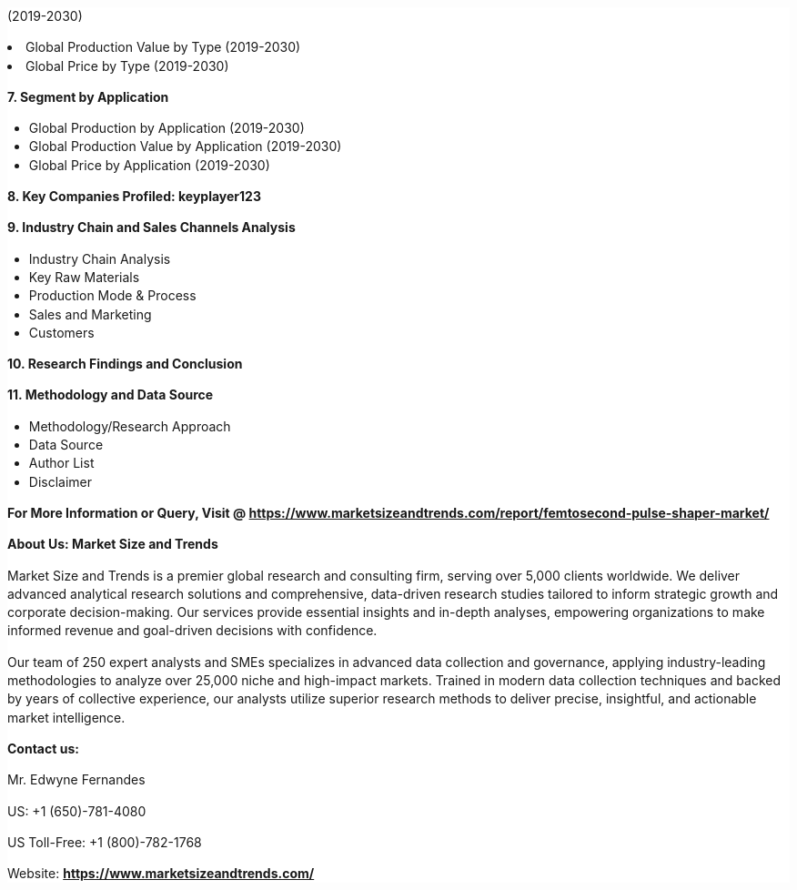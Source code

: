 (2019-2030)</li><li>Global Production Value by Type (2019-2030)</li><li>Global Price by Type (2019-2030)</li></ul><p><strong>7. Segment by Application</strong></p><ul><li>Global Production by Application (2019-2030)</li><li>Global Production Value by Application (2019-2030)</li><li>Global Price by Application (2019-2030)</li></ul><p><strong>8. Key Companies Profiled: keyplayer123</strong></p><p><strong>9. Industry Chain and Sales Channels Analysis</strong></p><ul><li>Industry Chain Analysis</li><li>Key Raw Materials</li><li>Production Mode &amp; Process</li><li>Sales and Marketing</li><li>Customers</li></ul><p><strong>10. Research Findings and Conclusion</strong></p><p><strong>11. Methodology and Data Source</strong></p><ul><li>Methodology/Research Approach</li><li>Data Source</li><li>Author List</li><li>Disclaimer</li></ul></p><p><strong>For More Information or Query, Visit @ <a href="https://www.marketsizeandtrends.com/report/femtosecond-pulse-shaper-market/">https://www.marketsizeandtrends.com/report/femtosecond-pulse-shaper-market/</a></strong></p><p><strong>About Us: Market Size and Trends</strong></p><p>Market Size and Trends is a premier global research and consulting firm, serving over 5,000 clients worldwide. We deliver advanced analytical research solutions and comprehensive, data-driven research studies tailored to inform strategic growth and corporate decision-making. Our services provide essential insights and in-depth analyses, empowering organizations to make informed revenue and goal-driven decisions with confidence.</p><p>Our team of 250 expert analysts and SMEs specializes in advanced data collection and governance, applying industry-leading methodologies to analyze over 25,000 niche and high-impact markets. Trained in modern data collection techniques and backed by years of collective experience, our analysts utilize superior research methods to deliver precise, insightful, and actionable market intelligence.</p><p><strong>Contact us:</strong></p><p>Mr. Edwyne Fernandes</p><p>US: +1 (650)-781-4080</p><p>US Toll-Free: +1 (800)-782-1768</p><p>Website: <strong><a href="https://www.marketsizeandtrends.com/">https://www.marketsizeandtrends.com/</a></strong></p>
